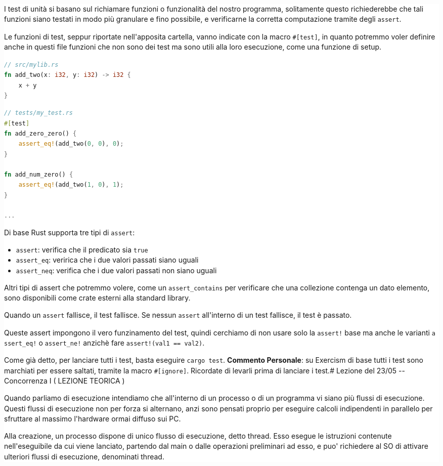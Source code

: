 I test di unità si basano sul richiamare funzioni o funzionalità del nostro programma, solitamente questo richiederebbe che tali funzioni siano testati in modo più granulare e fino possibile, e verificarne la corretta computazione tramite degli `assert`.

Le funzioni di test, seppur riportate nell'apposita cartella, vanno indicate con la macro `#[test]`, in quanto potremmo voler definire anche in questi file funzioni che non sono dei test ma sono utili alla loro esecuzione, come una funzione di setup.
 
```rust
// src/mylib.rs
fn add_two(x: i32, y: i32) -> i32 {
    x + y
}
```

```rust
// tests/my_test.rs
#[test]
fn add_zero_zero() {
    assert_eq!(add_two(0, 0), 0);
}

fn add_num_zero() {
    assert_eq!(add_two(1, 0), 1);
}

...
```

Di base Rust supporta tre tipi di `assert`:
- `assert`: verifica che il predicato sia `true`
- `assert_eq`: veririca che i due valori passati siano uguali
- `assert_neq`: verifica che i due valori passati non siano uguali

Altri tipi di assert che potremmo volere, come un `assert_contains` per verificare che una collezione contenga un dato elemento, sono disponibili come crate esterni alla standard library.

Quando un `assert` fallisce, il test fallisce.
Se nessun `assert` all'interno di un test fallisce, il test è passato.

Queste assert impongono il vero funzinamento del test, quindi cerchiamo di non usare solo la `assert!` base ma anche le varianti `assert_eq!` o `assert_ne!` anzichè fare `assert!(val1 == val2)`.

Come già detto, per lanciare tutti i test, basta eseguire `cargo test`.
**Commento Personale**: su Exercism di base tutti i test sono marchiati per essere saltati, tramite la macro `#[ignore]`.
Ricordate di levarli prima di lanciare i test.# Lezione del 23/05 -- Concorrenza I ( LEZIONE TEORICA )

Quando parliamo di esecuzione intendiamo che all'interno di un processo o di un programma vi siano più flussi di esecuzione.
Questi flussi di esecuzione non per forza si alternano, anzi sono pensati proprio per eseguire calcoli indipendenti in parallelo per sfruttare al massimo l'hardware ormai diffuso sui PC.

Alla creazione, un processo dispone di unico flusso di esecuzione, detto thread.
Esso esegue le istruzioni contenute nell'eseguibile da cui viene lanciato, partendo dal main o dalle operazioni preliminari ad esso, e puo' richiedere al SO di attivare ulteriori flussi di esecuzione, denominati thread.
